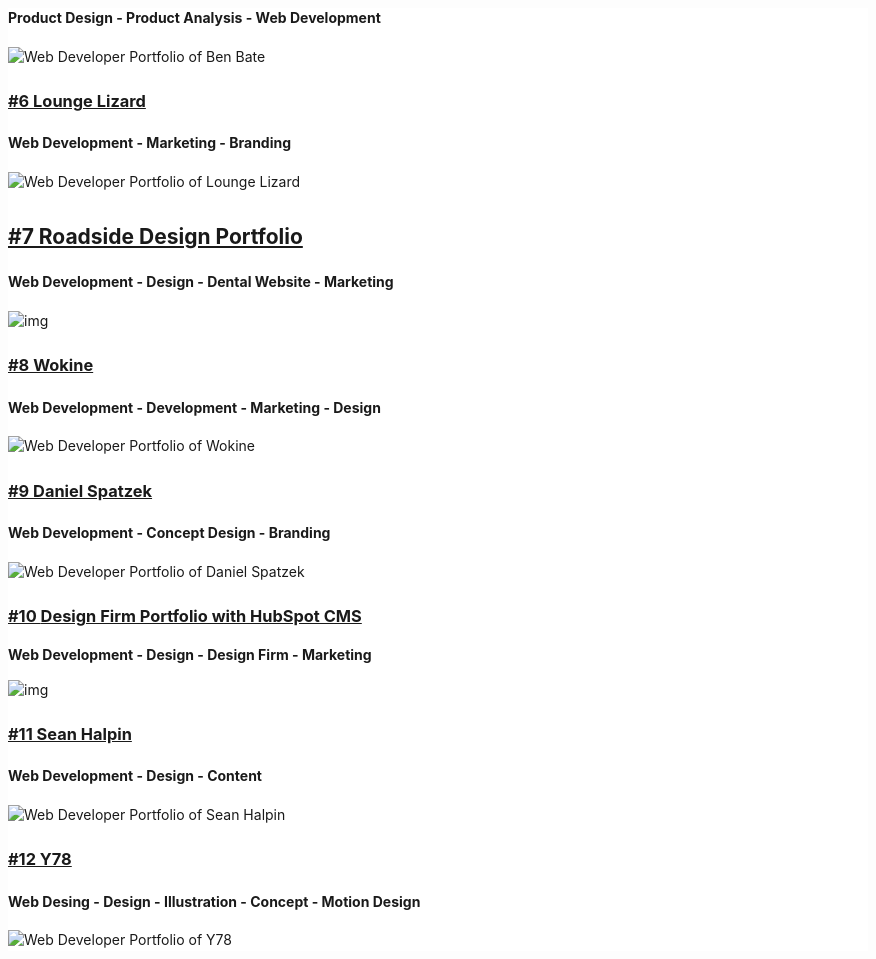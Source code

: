 #### **Product Design - Product Analysis - Web Development** 

![Web Developer Portfolio of Ben Bate](https://lh5.googleusercontent.com/vRwxEKdLjuHTzExizHDb1zlmMOrj63dbwgSAc9JmMsx0BQV4HT-3kC6qEyj4_pT6Od4LKXNdw4lUF6GUtdqAw9ABTE6mmqAXRV5r9wgM42Q5VQhlSW71UL08g3t6IDqBEtgdNfzg)

### [**#6 Lounge Lizard**](https://www.loungelizard.com/)

#### **Web Development - Marketing - Branding**

![Web Developer Portfolio of Lounge Lizard](https://lh5.googleusercontent.com/5BZ4tUNnYd1SSnjCRWBPoolIXSY4QP7vhmmSx1F1wR4Vk-UDt3aU_QmYqoXP8D9lIpfofABogKgq15LlHo4NKLAxxNYCQFUZSMOVGHgXo2BBSqAlPLZ9I3xs5jOZ0wPZGXKZjrrC)

## [#7 Roadside Design Portfolio](https://www.roadsidedentalmarketing.com/portfolio/)

#### Web Development - Design - Dental Website - Marketing

![img](https://www.noupe.com/wp-content/uploads/2020/05/Screen-Shot-2020-05-13-at-2.40.13-PM-1024x554.png)

### [**#8 Wokine**](https://www.wokine.com/)

#### **Web Development - Development - Marketing - Design**

![Web Developer Portfolio of Wokine](https://lh4.googleusercontent.com/uwtVT6brDt--fvQvZ1FJPGK2cDdXlI-EmncIn6sIyUaUBNHltr7qrhxJqwSrYYnESGU16uic0eZHON3ApyZLHfwdcb6r1tofJBoqMPgKSDW-pBvCtknM5NvLHGeY444tozq-E7kN)

### [**#9 Daniel Spatzek**](https://www.danielspatzek.com/)

#### **Web Development - Concept Design - Branding**

![Web Developer Portfolio of Daniel Spatzek](https://lh6.googleusercontent.com/J0qLxF3SbHOC7HiXBkiiOvoAry14hm-abSTTEs-dxrlqPXgw0cE-KuhWiyGwRwjLNN45BraDGYUILlxF9Y06P9X3XJtYN29Tih8r_VUlha_Oqeu5Cj7t9axcks2ieOeF4g8GQzjo)

### [#10 **Design Firm Portfolio with HubSpot CMS**](https://www.hubspot.com/products/cms-free)

**Web Development - Design - Design Firm - Marketing**

![img](https://www.noupe.com/wp-content/uploads/2023/02/image-1-1024x705.png)

### [**#11 Sean Halpin** ](http://seanhalpin.io/)

#### **Web Development - Design - Content**

![Web Developer Portfolio of Sean Halpin](https://lh4.googleusercontent.com/VGtgRCj4Hmhrbfo0FfrHCMcpJGb6h4NmzMfZMQaxAMtVTogYhAXhleRrayI6xbp9B7MYJt4qXDRmQV1g5I48BsktwpMPbkDxGeK9siPlyYWlaLKH-0W2F28pz6-R3p4zcViCwSJ8)

### [**#12 Y78**](http://y78.fr/)

#### **Web Desing - Design - Illustration - Concept - Motion Design**

![Web Developer Portfolio of Y78](https://lh5.googleusercontent.com/eKrImdqPhEM1zL9wFa1xgxOVrsl5y64ln4F1ylsHRBHnoLDSn2eUVceRzrk_Ru2pVuy3vkWQ_z-VqG8SCXyrC7LnXpkhH1E0mk4zXgbZAxigQUi4cd1FmWOLjDGKKf2bjdZ80w48)
